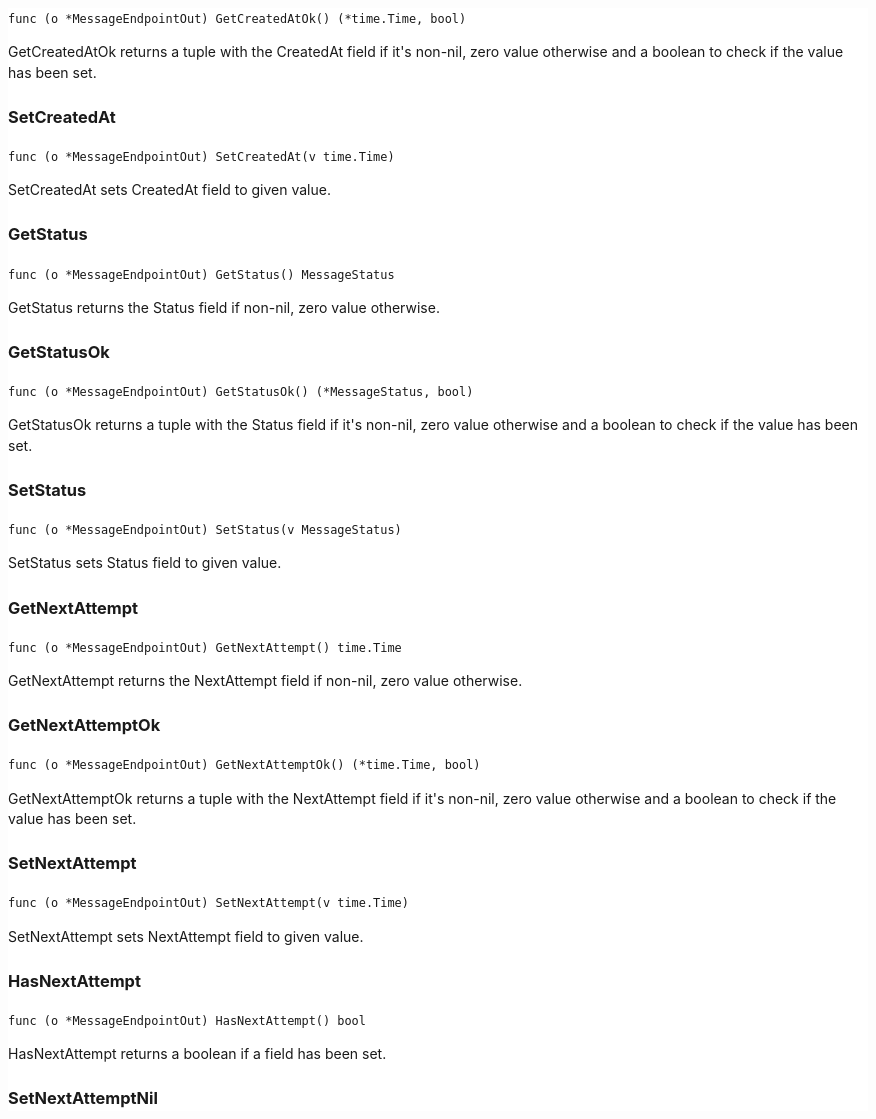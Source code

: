 `func (o *MessageEndpointOut) GetCreatedAtOk() (*time.Time, bool)`

GetCreatedAtOk returns a tuple with the CreatedAt field if it's non-nil, zero value otherwise
and a boolean to check if the value has been set.

### SetCreatedAt

`func (o *MessageEndpointOut) SetCreatedAt(v time.Time)`

SetCreatedAt sets CreatedAt field to given value.


### GetStatus

`func (o *MessageEndpointOut) GetStatus() MessageStatus`

GetStatus returns the Status field if non-nil, zero value otherwise.

### GetStatusOk

`func (o *MessageEndpointOut) GetStatusOk() (*MessageStatus, bool)`

GetStatusOk returns a tuple with the Status field if it's non-nil, zero value otherwise
and a boolean to check if the value has been set.

### SetStatus

`func (o *MessageEndpointOut) SetStatus(v MessageStatus)`

SetStatus sets Status field to given value.


### GetNextAttempt

`func (o *MessageEndpointOut) GetNextAttempt() time.Time`

GetNextAttempt returns the NextAttempt field if non-nil, zero value otherwise.

### GetNextAttemptOk

`func (o *MessageEndpointOut) GetNextAttemptOk() (*time.Time, bool)`

GetNextAttemptOk returns a tuple with the NextAttempt field if it's non-nil, zero value otherwise
and a boolean to check if the value has been set.

### SetNextAttempt

`func (o *MessageEndpointOut) SetNextAttempt(v time.Time)`

SetNextAttempt sets NextAttempt field to given value.

### HasNextAttempt

`func (o *MessageEndpointOut) HasNextAttempt() bool`

HasNextAttempt returns a boolean if a field has been set.

### SetNextAttemptNil
